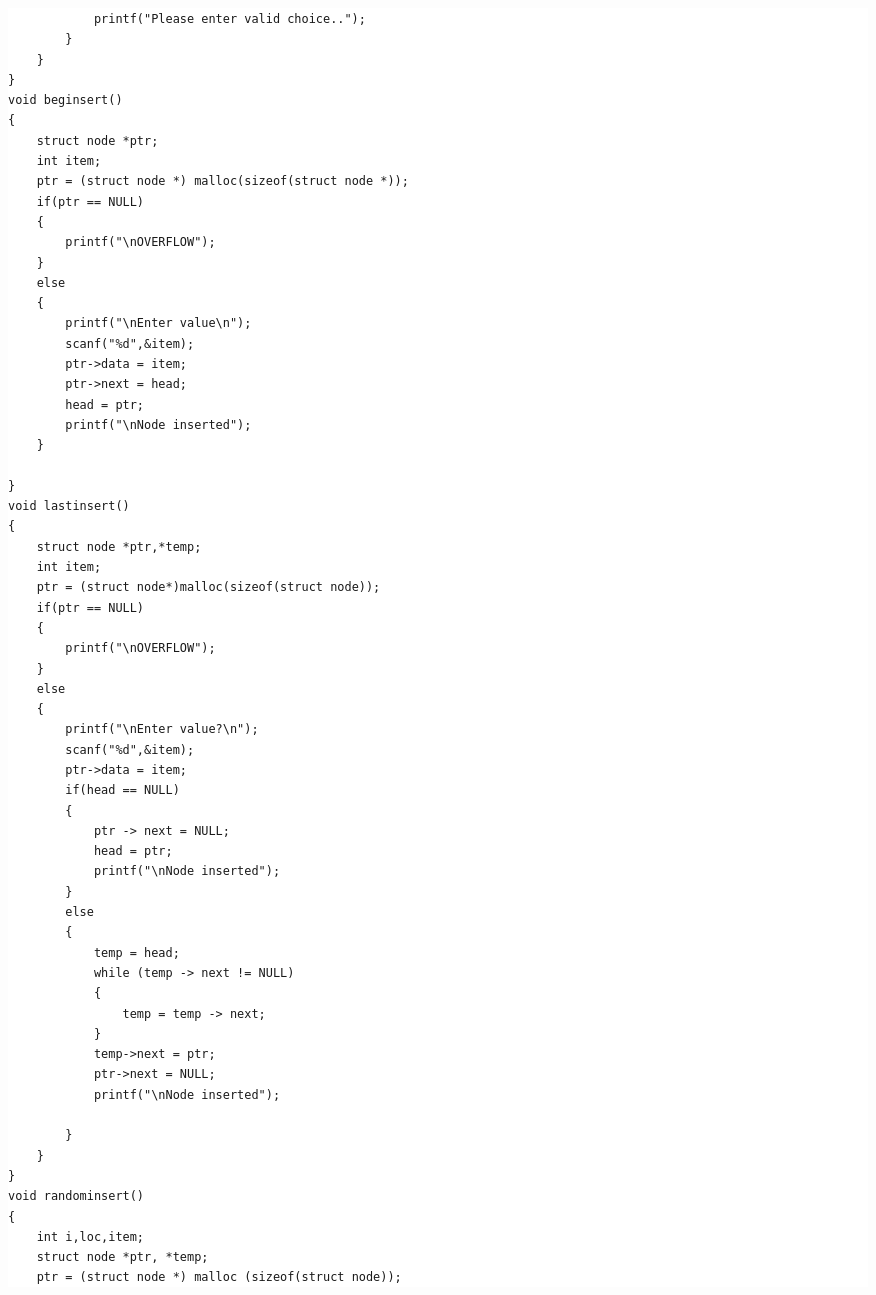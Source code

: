 ```
            printf("Please enter valid choice..");  
        }  
    }  
}  
void beginsert()  
{  
    struct node *ptr;  
    int item;  
    ptr = (struct node *) malloc(sizeof(struct node *));  
    if(ptr == NULL)  
    {  
        printf("\nOVERFLOW");  
    }  
    else  
    {  
        printf("\nEnter value\n");    
        scanf("%d",&item);    
        ptr->data = item;  
        ptr->next = head;  
        head = ptr;  
        printf("\nNode inserted");  
    }  
      
}  
void lastinsert()  
{  
    struct node *ptr,*temp;  
    int item;     
    ptr = (struct node*)malloc(sizeof(struct node));      
    if(ptr == NULL)  
    {  
        printf("\nOVERFLOW");     
    }  
    else  
    {  
        printf("\nEnter value?\n");  
        scanf("%d",&item);  
        ptr->data = item;  
        if(head == NULL)  
        {  
            ptr -> next = NULL;  
            head = ptr;  
            printf("\nNode inserted");  
        }  
        else  
        {  
            temp = head;  
            while (temp -> next != NULL)  
            {  
                temp = temp -> next;  
            }  
            temp->next = ptr;  
            ptr->next = NULL;  
            printf("\nNode inserted");  
          
        }  
    }  
}  
void randominsert()  
{  
    int i,loc,item;   
    struct node *ptr, *temp;  
    ptr = (struct node *) malloc (sizeof(struct node));  
```